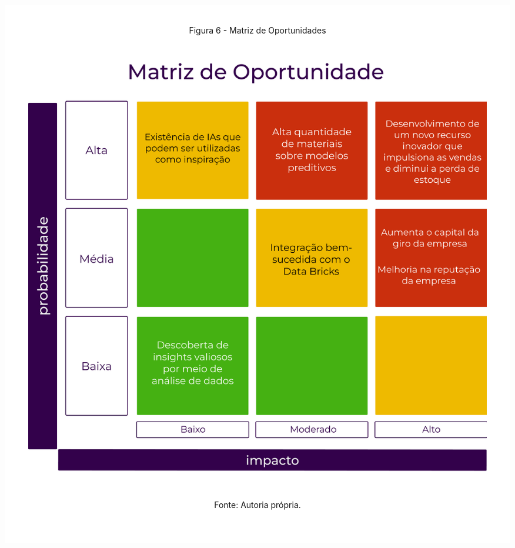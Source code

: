 <br>
<figure>
  <figcaption style="text-align: center;">Figura 6 - Matriz de Oportunidades</figcaption>
  <img src="./outros/img/matriz_oportunidades.png" alt="Matriz de Oportunidades" />
  <figcaption style="text-align: center;">Fonte: Autoria própria.</figcaption>
</figure>
<br><br>
